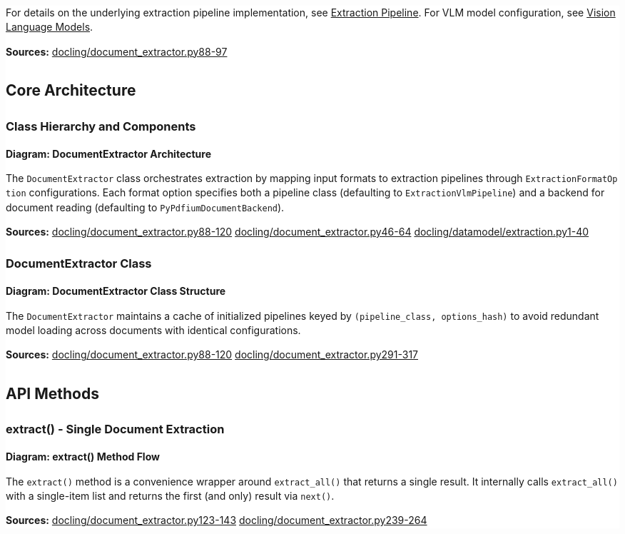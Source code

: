 For details on the underlying extraction pipeline implementation, see [Extraction Pipeline](docling-project/docling/5.4-extraction-pipeline.md). For VLM model configuration, see [Vision Language Models](docling-project/docling/4.3-vision-language-models.md).

**Sources:** [docling/document\_extractor.py88-97](https://github.com/docling-project/docling/blob/f7244a43/docling/document_extractor.py#L88-L97)

## Core Architecture

### Class Hierarchy and Components

```
```

**Diagram: DocumentExtractor Architecture**

The `DocumentExtractor` class orchestrates extraction by mapping input formats to extraction pipelines through `ExtractionFormatOption` configurations. Each format option specifies both a pipeline class (defaulting to `ExtractionVlmPipeline`) and a backend for document reading (defaulting to `PyPdfiumDocumentBackend`).

**Sources:** [docling/document\_extractor.py88-120](https://github.com/docling-project/docling/blob/f7244a43/docling/document_extractor.py#L88-L120) [docling/document\_extractor.py46-64](https://github.com/docling-project/docling/blob/f7244a43/docling/document_extractor.py#L46-L64) [docling/datamodel/extraction.py1-40](https://github.com/docling-project/docling/blob/f7244a43/docling/datamodel/extraction.py#L1-L40)

### DocumentExtractor Class

```
```

**Diagram: DocumentExtractor Class Structure**

The `DocumentExtractor` maintains a cache of initialized pipelines keyed by `(pipeline_class, options_hash)` to avoid redundant model loading across documents with identical configurations.

**Sources:** [docling/document\_extractor.py88-120](https://github.com/docling-project/docling/blob/f7244a43/docling/document_extractor.py#L88-L120) [docling/document\_extractor.py291-317](https://github.com/docling-project/docling/blob/f7244a43/docling/document_extractor.py#L291-L317)

## API Methods

### extract() - Single Document Extraction

```
```

**Diagram: extract() Method Flow**

The `extract()` method is a convenience wrapper around `extract_all()` that returns a single result. It internally calls `extract_all()` with a single-item list and returns the first (and only) result via `next()`.

**Sources:** [docling/document\_extractor.py123-143](https://github.com/docling-project/docling/blob/f7244a43/docling/document_extractor.py#L123-L143) [docling/document\_extractor.py239-264](https://github.com/docling-project/docling/blob/f7244a43/docling/document_extractor.py#L239-L264)
